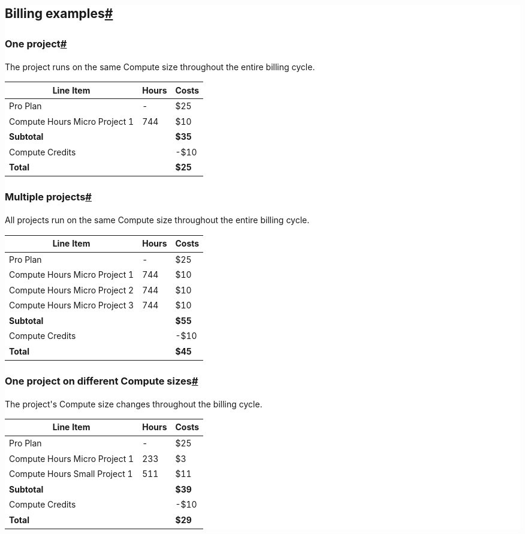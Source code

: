 ## Billing examples[#](#billing-examples)

### One project[#](#one-project)

The project runs on the same Compute size throughout the entire billing cycle.

| Line Item | Hours | Costs |
| --- | --- | --- |
| Pro Plan | \- | $25 |
| Compute Hours Micro Project 1 | 744 | $10 |
| **Subtotal** |  | **$35** |
| Compute Credits |  | \-$10 |
| **Total** |  | **$25** |

### Multiple projects[#](#multiple-projects)

All projects run on the same Compute size throughout the entire billing cycle.

| Line Item | Hours | Costs |
| --- | --- | --- |
| Pro Plan | \- | $25 |
| Compute Hours Micro Project 1 | 744 | $10 |
| Compute Hours Micro Project 2 | 744 | $10 |
| Compute Hours Micro Project 3 | 744 | $10 |
| **Subtotal** |  | **$55** |
| Compute Credits |  | \-$10 |
| **Total** |  | **$45** |

### One project on different Compute sizes[#](#one-project-on-different-compute-sizes)

The project's Compute size changes throughout the billing cycle.

| Line Item | Hours | Costs |
| --- | --- | --- |
| Pro Plan | \- | $25 |
| Compute Hours Micro Project 1 | 233 | $3 |
| Compute Hours Small Project 1 | 511 | $11 |
| **Subtotal** |  | **$39** |
| Compute Credits |  | \-$10 |
| **Total** |  | **$29** |
